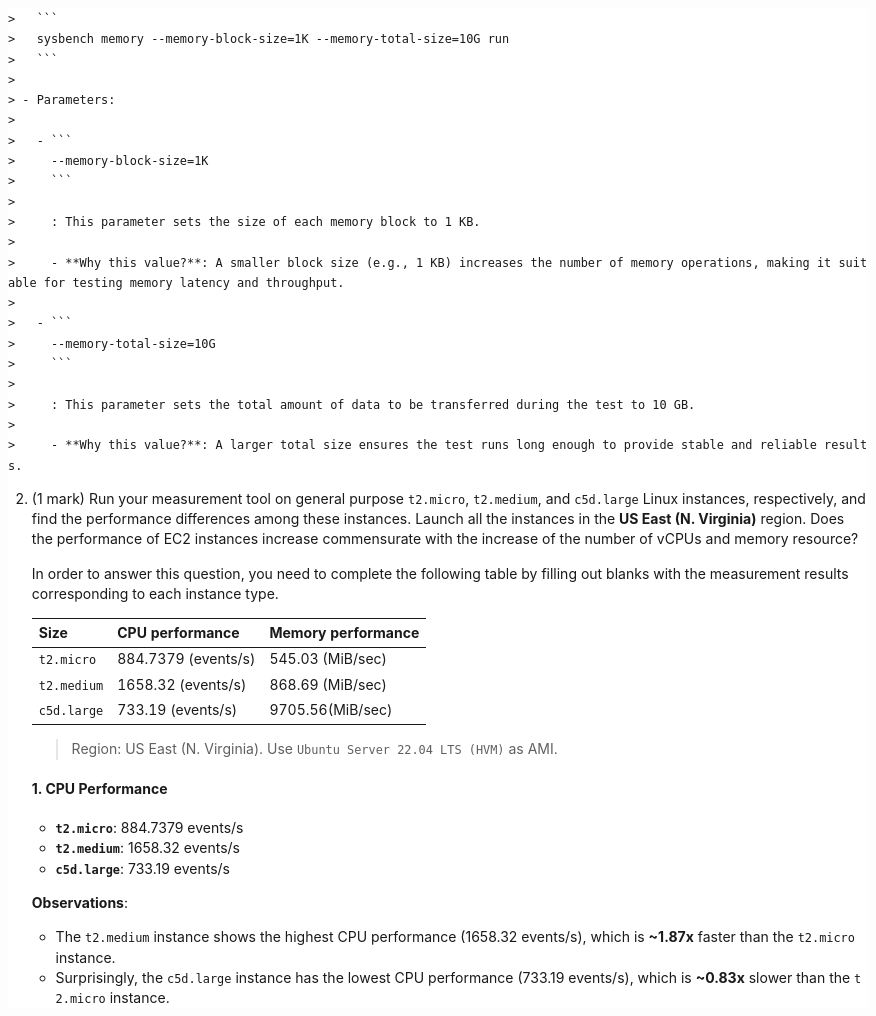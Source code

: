     >   ```
    >   sysbench memory --memory-block-size=1K --memory-total-size=10G run
    >   ```
    >
    > - Parameters:
    >
    >   - ```
    >     --memory-block-size=1K
    >     ```
    >
    >     : This parameter sets the size of each memory block to 1 KB.
    >
    >     - **Why this value?**: A smaller block size (e.g., 1 KB) increases the number of memory operations, making it suitable for testing memory latency and throughput.
    >
    >   - ```
    >     --memory-total-size=10G
    >     ```
    >
    >     : This parameter sets the total amount of data to be transferred during the test to 10 GB.
    >
    >     - **Why this value?**: A larger total size ensures the test runs long enough to provide stable and reliable results.

2. (1 mark) Run your measurement tool on general purpose `t2.micro`, `t2.medium`, and `c5d.large` Linux instances, respectively, and find the performance differences among these instances. Launch all the instances in the **US East (N. Virginia)** region. Does the performance of EC2 instances increase commensurate with the increase of the number of vCPUs and memory resource?

    In order to answer this question, you need to complete the following table by filling out blanks with the measurement results corresponding to each instance type.

    | Size        | CPU performance | Memory performance |
    | ----------- | --------------- | ------------------ |
    | `t2.micro` | 884.7379 (events/s) | 545.03 (MiB/sec) |
    | `t2.medium`  | 1658.32 (events/s) | 868.69 (MiB/sec) |
    | `c5d.large` | 733.19 (events/s) | 9705.56(MiB/sec) |

    > Region: US East (N. Virginia). Use `Ubuntu Server 22.04 LTS (HVM)` as AMI.
    
    #### **1. CPU Performance**
    
    - **`t2.micro`**: 884.7379 events/s
    - **`t2.medium`**: 1658.32 events/s
    - **`c5d.large`**: 733.19 events/s
    
    **Observations**:
    
    - The `t2.medium` instance shows the highest CPU performance (1658.32 events/s), which is **~1.87x** faster than the `t2.micro` instance.
    - Surprisingly, the `c5d.large` instance has the lowest CPU performance (733.19 events/s), which is **~0.83x** slower than the `t2.micro` instance.
    